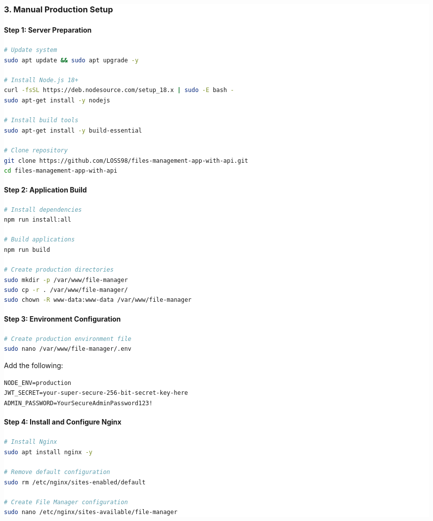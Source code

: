 ### 3. Manual Production Setup

#### Step 1: Server Preparation
```bash
# Update system
sudo apt update && sudo apt upgrade -y

# Install Node.js 18+
curl -fsSL https://deb.nodesource.com/setup_18.x | sudo -E bash -
sudo apt-get install -y nodejs

# Install build tools
sudo apt-get install -y build-essential

# Clone repository
git clone https://github.com/LOSS98/files-management-app-with-api.git
cd files-management-app-with-api
```

#### Step 2: Application Build
```bash
# Install dependencies
npm run install:all

# Build applications
npm run build

# Create production directories
sudo mkdir -p /var/www/file-manager
sudo cp -r . /var/www/file-manager/
sudo chown -R www-data:www-data /var/www/file-manager
```

#### Step 3: Environment Configuration
```bash
# Create production environment file
sudo nano /var/www/file-manager/.env
```

Add the following:
```env
NODE_ENV=production
JWT_SECRET=your-super-secure-256-bit-secret-key-here
ADMIN_PASSWORD=YourSecureAdminPassword123!
```

#### Step 4: Install and Configure Nginx
```bash
# Install Nginx
sudo apt install nginx -y

# Remove default configuration
sudo rm /etc/nginx/sites-enabled/default

# Create File Manager configuration
sudo nano /etc/nginx/sites-available/file-manager
```
